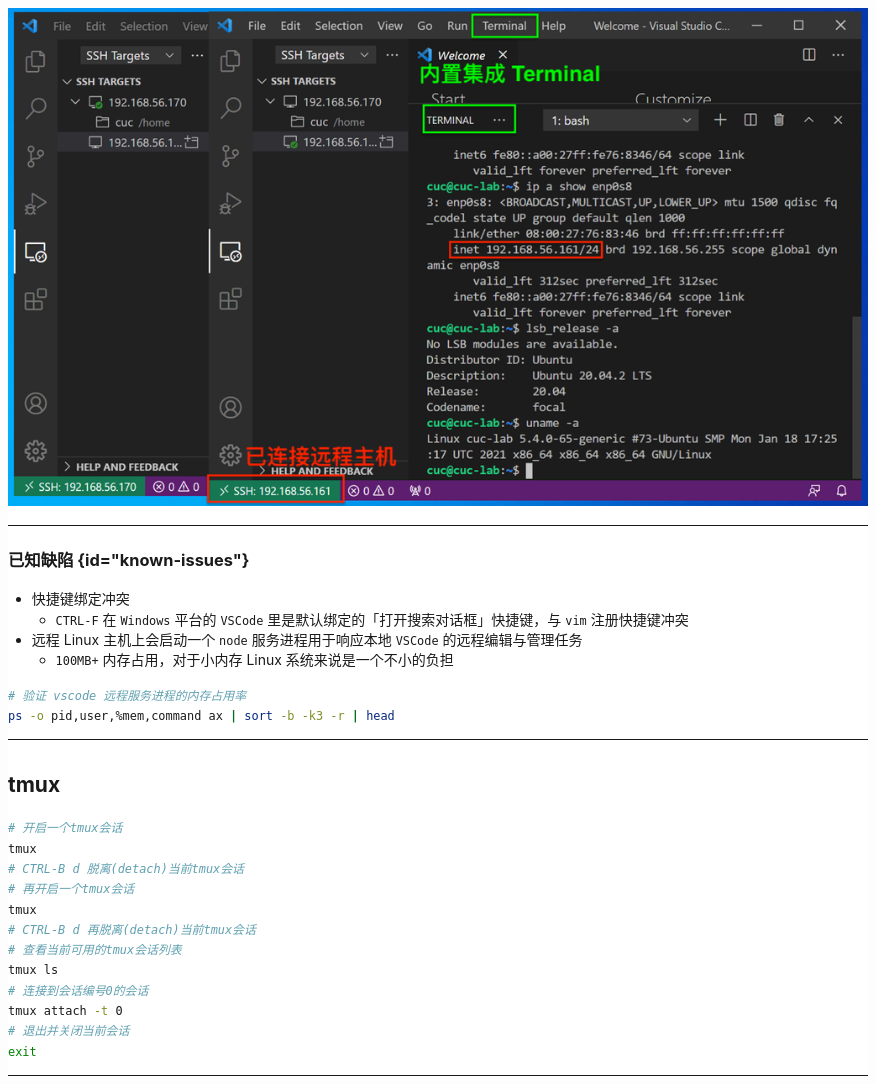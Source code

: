 ![](images/chap0x03/vscode-remote.png)

---

### 已知缺陷 {id="known-issues"}

* 快捷键绑定冲突
    * `CTRL-F` 在 `Windows` 平台的 `VSCode` 里是默认绑定的「打开搜索对话框」快捷键，与 `vim` 注册快捷键冲突
* 远程 Linux 主机上会启动一个 `node` 服务进程用于响应本地 `VSCode` 的远程编辑与管理任务
    * `100MB+` 内存占用，对于小内存 Linux 系统来说是一个不小的负担

```bash
# 验证 vscode 远程服务进程的内存占用率
ps -o pid,user,%mem,command ax | sort -b -k3 -r | head
```

---

## tmux

```bash
# 开启一个tmux会话
tmux
# CTRL-B d 脱离(detach)当前tmux会话
# 再开启一个tmux会话
tmux
# CTRL-B d 再脱离(detach)当前tmux会话
# 查看当前可用的tmux会话列表
tmux ls
# 连接到会话编号0的会话
tmux attach -t 0
# 退出并关闭当前会话
exit
```

---